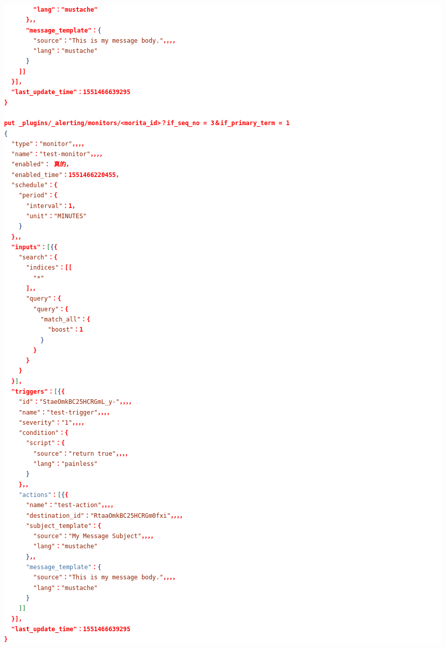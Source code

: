 ```json
        "lang"："mustache"
      }，，
      "message_template"：{
        "source"："This is my message body."，，，，
        "lang"："mustache"
      }
    ]]
  }]，
  "last_update_time"：1551466639295
}

put _plugins/_alerting/monitors/<morita_id>？if_seq_no = 3＆if_primary_term = 1
{
  "type"："monitor"，，，，
  "name"："test-monitor"，，，，
  "enabled"： 真的，
  "enabled_time"：1551466220455，
  "schedule"：{
    "period"：{
      "interval"：1，
      "unit"："MINUTES"
    }
  }，，
  "inputs"：[{{
    "search"：{
      "indices"：[[
        "*"
      ]，，
      "query"：{
        "query"：{
          "match_all"：{
            "boost"：1
          }
        }
      }
    }
  }]，
  "triggers"：[{{
    "id"："StaeOmkBC25HCRGmL_y-"，，，，
    "name"："test-trigger"，，，，
    "severity"："1"，，，，
    "condition"：{
      "script"：{
        "source"："return true"，，，，
        "lang"："painless"
      }
    }，，
    "actions"：[{{
      "name"："test-action"，，，，
      "destination_id"："RtaaOmkBC25HCRGm0fxi"，，，，
      "subject_template"：{
        "source"："My Message Subject"，，，，
        "lang"："mustache"
      }，，
      "message_template"：{
        "source"："This is my message body."，，，，
        "lang"："mustache"
      }
    ]]
  }]，
  "last_update_time"：1551466639295
}
```